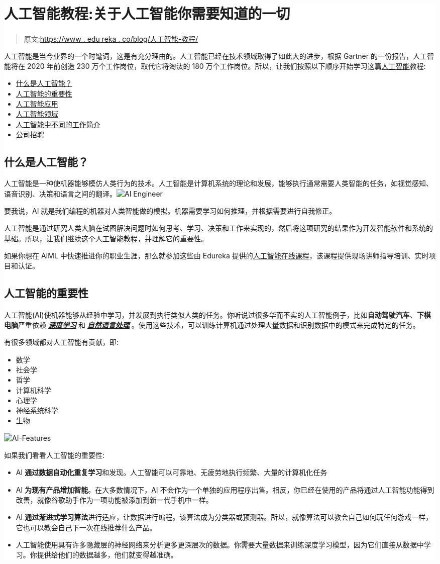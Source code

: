 # 人工智能教程:关于人工智能你需要知道的一切

> 原文:[https://www . edu reka . co/blog/人工智能-教程/](https://www.edureka.co/blog/artificial-intelligence-tutorial/)

人工智能是当今业界的一个时髦词，这是有充分理由的。人工智能已经在技术领域取得了如此大的进步，根据 Gartner 的一份报告，人工智能将在 2020 年前创造 230 万个工作岗位，取代它将淘汰的 180 万个工作岗位。所以，让我们按照以下顺序开始学习这篇[人工智能](https://www.edureka.co/ai-deep-learning-with-tensorflow)教程:

*   [什么是人工智能？](#what-is-ai)
*   [人工智能的重要性](#importance-of-ai)
*   [人工智能应用](#applications-of-ai)
*   [人工智能领域](#ai-domains)
*   [人工智能中不同的工作简介](#ai-job-profiles)
*   [公司招聘](#companies-hiring)

## 什么是人工智能？

人工智能是一种使机器能够模仿人类行为的技术。人工智能是计算机系统的理论和发展，能够执行通常需要人类智能的任务，如视觉感知、语音识别、决策和语言之间的翻译。![AI Engineer](../Images/e7b3adc1c9c86d34de5b025c94c0f04b.png)

要我说，AI 就是我们编程的机器对人类智能做的模拟。机器需要学习如何推理，并根据需要进行自我修正。

人工智能是通过研究人类大脑在试图解决问题时如何思考、学习、决策和工作来实现的，然后将这项研究的结果作为开发智能软件和系统的基础。所以，让我们继续这个人工智能教程，并理解它的重要性。

如果你想在 AIML 中快速推进你的职业生涯，那么就参加这些由 Edureka 提供的[人工智能在线课程](https://www.edureka.co/executive-programs/machine-learning-and-ai)，该课程提供现场讲师指导培训、实时项目和认证。

## 人工智能的重要性

人工智能(AI)使机器能够从经验中学习，并发展到执行类似人类的任务。你听说过很多华而不实的人工智能例子，比如**自动驾驶汽车**、**下棋电脑**严重依赖 [***深度学习***](https://www.edureka.co/blog/deep-learning-tutorial) 和 [***自然语言处理***](https://www.edureka.co/python-natural-language-processing-course) 。使用这些技术，可以训练计算机通过处理大量数据和识别数据中的模式来完成特定的任务。

有很多领域都对人工智能有贡献，即:

*   数学
*   社会学
*   哲学
*   计算机科学
*   心理学
*   神经系统科学
*   生物

![AI-Features](../Images/e58d99a154fa1298081c695e6ac41b9d.png)

如果我们看看人工智能的重要性:

*   AI **通过数据自动化重复学习**和发现。人工智能可以可靠地、无疲劳地执行频繁、大量的计算机化任务

*   AI **为现有产品增加智能**。在大多数情况下，AI 不会作为一个单独的应用程序出售。相反，你已经在使用的产品将通过人工智能功能得到改善，就像谷歌助手作为一项功能被添加到新一代手机中一样。

*   AI **通过渐进式学习算法**进行适应，让数据进行编程。该算法成为分类器或预测器。所以，就像算法可以教会自己如何玩任何游戏一样，它也可以教会自己下一次在线推荐什么产品。

*   人工智能使用具有许多隐藏层的神经网络来分析更多更深层次的数据。你需要大量数据来训练深度学习模型，因为它们直接从数据中学习。你提供给他们的数据越多，他们就变得越准确。
